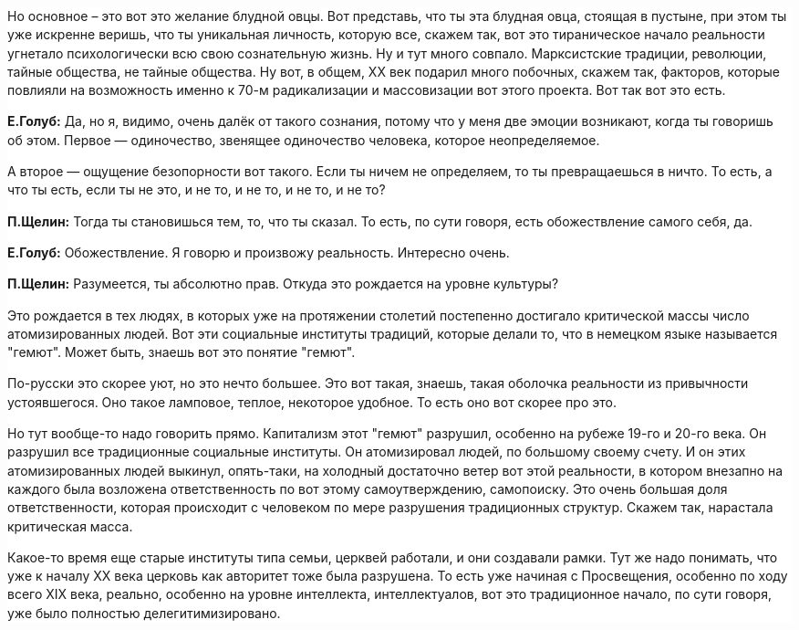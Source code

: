 Но основное – это вот это желание блудной овцы.
Вот представь, что ты эта блудная овца, стоящая в пустыне, при этом ты уже искренне веришь, что ты уникальная личность, которую все, скажем так, вот это тираническое начало реальности угнетало психологически всю свою сознательную жизнь.
Ну и тут много совпало.
Марксистские традиции, революции, тайные общества, не тайные общества.
Ну вот, в общем, XX век подарил много побочных, скажем так, факторов, которые повлияли на возможность именно к 70-м радикализации и массовизации вот этого проекта.
Вот так вот это есть.

**Е.Голуб:**
Да, но я, видимо, очень далёк от такого сознания, потому что у меня две эмоции возникают, когда ты говоришь об этом.
Первое — одиночество, звенящее одиночество человека, которое неопределяемое.

А второе — ощущение безопорности вот такого.
Если ты ничем не определяем, то ты превращаешься в ничто.
То есть, а что ты есть, если ты не это, и не то, и не то, и не то, и не то?

**П.Щелин:**
Тогда ты становишься тем, то, что ты сказал.
То есть, по сути говоря, есть обожествление самого себя, да.

**Е.Голуб:**
Обожествление.
Я говорю и произвожу реальность.
Интересно очень.

**П.Щелин:**
Разумеется, ты абсолютно прав.
Откуда это рождается на уровне культуры?

Это рождается в тех людях, в которых уже на протяжении столетий постепенно достигало критической массы число атомизированных людей.
Вот эти социальные институты традиций, которые делали то, что в немецком языке называется "гемют".
Может быть, знаешь вот это понятие "гемют".

По-русски это скорее уют, но это нечто большее.
Это вот такая, знаешь, такая оболочка реальности из привычности устоявшегося.
Оно такое ламповое, теплое, некоторое удобное.
То есть оно вот скорее про это.

Но тут вообще-то надо говорить прямо.
Капитализм этот "гемют" разрушил, особенно на рубеже 19-го и 20-го века.
Он разрушил все традиционные социальные институты.
Он атомизировал людей, по большому своему счету.
И он этих атомизированных людей выкинул, опять-таки, на холодный достаточно ветер вот этой реальности, в котором внезапно на каждого была возложена ответственность по вот этому самоутверждению, самопоиску.
Это очень большая доля ответственности, которая происходит с человеком по мере разрушения традиционных структур.
Скажем так, нарастала критическая масса.

Какое-то время еще старые институты типа семьи, церквей работали, и они создавали рамки.
Тут же надо понимать, что уже к началу XX века церковь как авторитет тоже была разрушена.
То есть уже начиная с Просвещения, особенно по ходу всего XIX века, реально, особенно на уровне интеллекта, интеллектуалов, вот это традиционное начало, по сути говоря, уже было полностью делегитимизировано.
